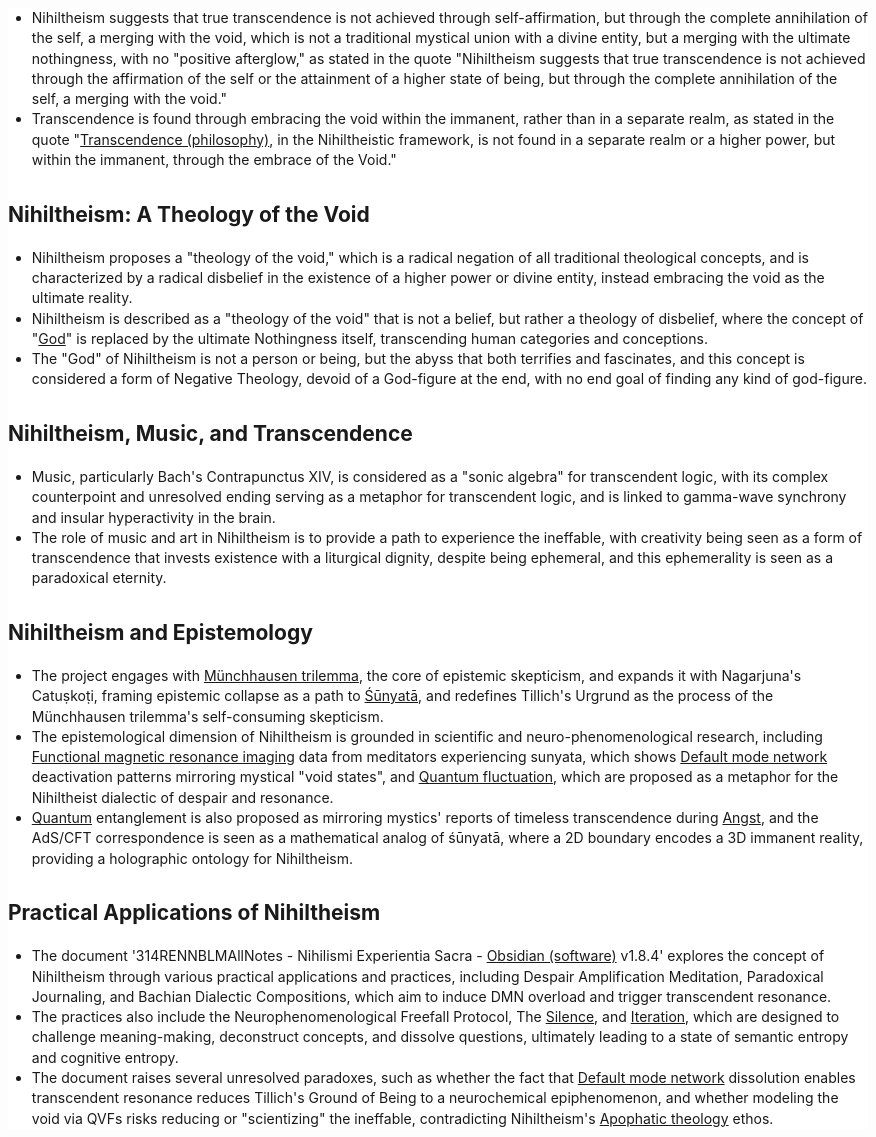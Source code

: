 - Nihiltheism suggests that true transcendence is not achieved through self-affirmation, but through the complete annihilation of the self, a merging with the void, which is not a traditional mystical union with a divine entity, but a merging with the ultimate nothingness, with no "positive afterglow," as stated in the quote "Nihiltheism suggests that true transcendence is not achieved through the affirmation of the self or the attainment of a higher state of being, but through the complete annihilation of the self, a merging with the void."
- Transcendence is found through embracing the void within the immanent, rather than in a separate realm, as stated in the quote "[Transcendence (philosophy)](https://en.wikipedia.org/wiki/Transcendence_(philosophy)), in the Nihiltheistic framework, is not found in a separate realm or a higher power, but within the immanent, through the embrace of the Void."

## Nihiltheism: A Theology of the Void
- Nihiltheism proposes a "theology of the void," which is a radical negation of all traditional theological concepts, and is characterized by a radical disbelief in the existence of a higher power or divine entity, instead embracing the void as the ultimate reality.
- Nihiltheism is described as a "theology of the void" that is not a belief, but rather a theology of disbelief, where the concept of "[God](https://en.wikipedia.org/wiki/God)" is replaced by the ultimate Nothingness itself, transcending human categories and conceptions.
- The "God" of Nihiltheism is not a person or being, but the abyss that both terrifies and fascinates, and this concept is considered a form of Negative Theology, devoid of a God-figure at the end, with no end goal of finding any kind of god-figure.

## Nihiltheism, Music, and Transcendence
- Music, particularly Bach's Contrapunctus XIV, is considered as a "sonic algebra" for transcendent logic, with its complex counterpoint and unresolved ending serving as a metaphor for transcendent logic, and is linked to gamma-wave synchrony and insular hyperactivity in the brain.
- The role of music and art in Nihiltheism is to provide a path to experience the ineffable, with creativity being seen as a form of transcendence that invests existence with a liturgical dignity, despite being ephemeral, and this ephemerality is seen as a paradoxical eternity.

## Nihiltheism and Epistemology
- The project engages with [Münchhausen trilemma](https://en.wikipedia.org/wiki/Münchhausen_trilemma), the core of epistemic skepticism, and expands it with Nagarjuna's Catuṣkoṭi, framing epistemic collapse as a path to [Śūnyatā](https://en.wikipedia.org/wiki/Śūnyatā), and redefines Tillich's Urgrund as the process of the Münchhausen trilemma's self-consuming skepticism.
- The epistemological dimension of Nihiltheism is grounded in scientific and neuro-phenomenological research, including [Functional magnetic resonance imaging](https://en.wikipedia.org/wiki/Functional_magnetic_resonance_imaging) data from meditators experiencing sunyata, which shows [Default mode network](https://en.wikipedia.org/wiki/Default_mode_network) deactivation patterns mirroring mystical "void states", and [Quantum fluctuation](https://en.wikipedia.org/wiki/Quantum_fluctuation), which are proposed as a metaphor for the Nihiltheist dialectic of despair and resonance.
- [Quantum](https://en.wikipedia.org/wiki/Quantum) entanglement is also proposed as mirroring mystics' reports of timeless transcendence during [Angst](https://en.wikipedia.org/wiki/Angst), and the AdS/CFT correspondence is seen as a mathematical analog of śūnyatā, where a 2D boundary encodes a 3D immanent reality, providing a holographic ontology for Nihiltheism.

## Practical Applications of Nihiltheism
- The document '314RENNBLMAllNotes - Nihilismi Experientia Sacra - [Obsidian (software)](https://en.wikipedia.org/wiki/Obsidian_(software)) v1.8.4' explores the concept of Nihiltheism through various practical applications and practices, including Despair Amplification Meditation, Paradoxical Journaling, and Bachian Dialectic Compositions, which aim to induce DMN overload and trigger transcendent resonance.
- The practices also include the Neurophenomenological Freefall Protocol, The [Silence](https://en.wikipedia.org/wiki/Silence), and [Iteration](https://en.wikipedia.org/wiki/Iteration), which are designed to challenge meaning-making, deconstruct concepts, and dissolve questions, ultimately leading to a state of semantic entropy and cognitive entropy.
- The document raises several unresolved paradoxes, such as whether the fact that [Default mode network](https://en.wikipedia.org/wiki/Default_mode_network) dissolution enables transcendent resonance reduces Tillich's Ground of Being to a neurochemical epiphenomenon, and whether modeling the void via QVFs risks reducing or "scientizing" the ineffable, contradicting Nihiltheism's [Apophatic theology](https://en.wikipedia.org/wiki/Apophatic_theology) ethos.